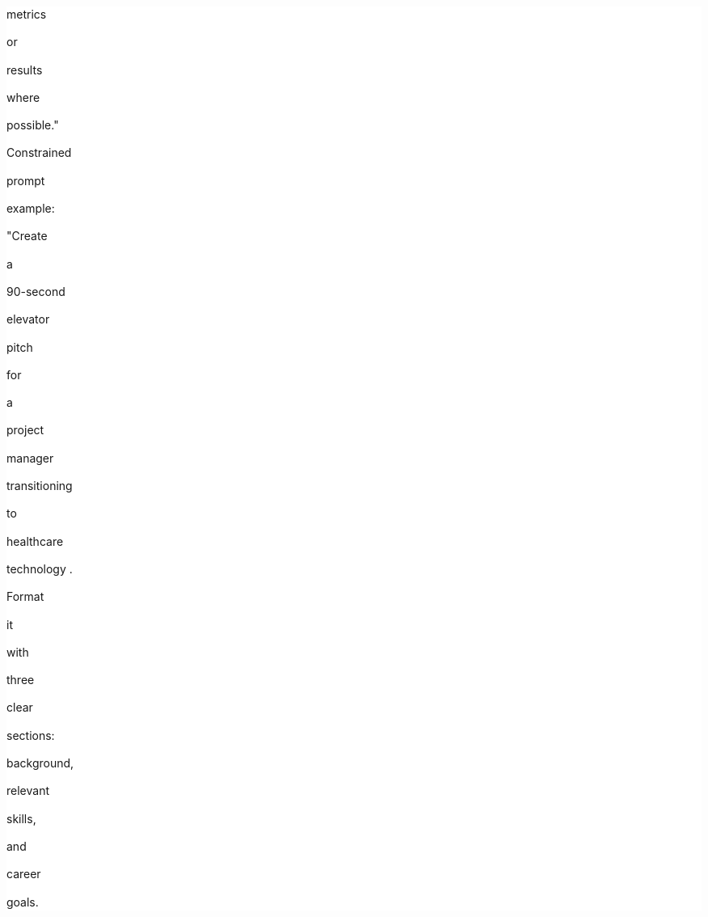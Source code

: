 metrics
 
or
 
results
 
where
 
possible."
 
Constrained
 
prompt
 
example:
 
"Create
 
a
 
90-second
 
elevator
 
pitch
 
for
 
a
 
project
 
manager
 
transitioning
 
to
 
healthcare
 
technology .
 
Format
 
it
 
with
 
three
 
clear
 
sections:
 
background,
 
relevant
 
skills,
 
and
 
career
 
goals.
 